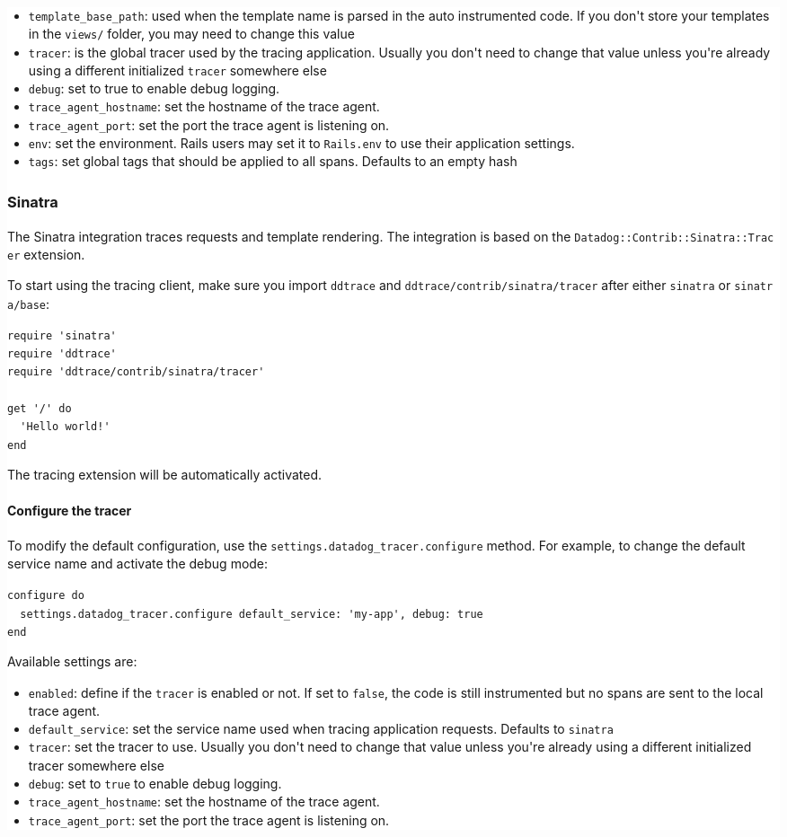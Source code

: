 * ``template_base_path``: used when the template name is parsed in the auto instrumented code. If you don't store
  your templates in the ``views/`` folder, you may need to change this value
* ``tracer``: is the global tracer used by the tracing application. Usually you don't need to change that value
  unless you're already using a different initialized ``tracer`` somewhere else
* ``debug``: set to true to enable debug logging.
* ``trace_agent_hostname``: set the hostname of the trace agent.
* ``trace_agent_port``: set the port the trace agent is listening on.
* ``env``: set the environment. Rails users may set it to ``Rails.env`` to use their application settings.
* ``tags``: set global tags that should be applied to all spans. Defaults to an empty hash

### Sinatra

The Sinatra integration traces requests and template rendering. The integration is based on the
``Datadog::Contrib::Sinatra::Tracer`` extension.

To start using the tracing client, make sure you import ``ddtrace`` and ``ddtrace/contrib/sinatra/tracer`` after
either ``sinatra`` or ``sinatra/base``:

    require 'sinatra'
    require 'ddtrace'
    require 'ddtrace/contrib/sinatra/tracer'

    get '/' do
      'Hello world!'
    end

The tracing extension will be automatically activated.

#### Configure the tracer

To modify the default configuration, use the ``settings.datadog_tracer.configure`` method. For example,
to change the default service name and activate the debug mode:

    configure do
      settings.datadog_tracer.configure default_service: 'my-app', debug: true
    end

Available settings are:

* ``enabled``: define if the ``tracer`` is enabled or not. If set to ``false``, the code is still instrumented
  but no spans are sent to the local trace agent.
* ``default_service``: set the service name used when tracing application requests. Defaults to ``sinatra``
* ``tracer``: set the tracer to use. Usually you don't need to change that value
  unless you're already using a different initialized tracer somewhere else
* ``debug``: set to ``true`` to enable debug logging.
* ``trace_agent_hostname``: set the hostname of the trace agent.
* ``trace_agent_port``: set the port the trace agent is listening on.
